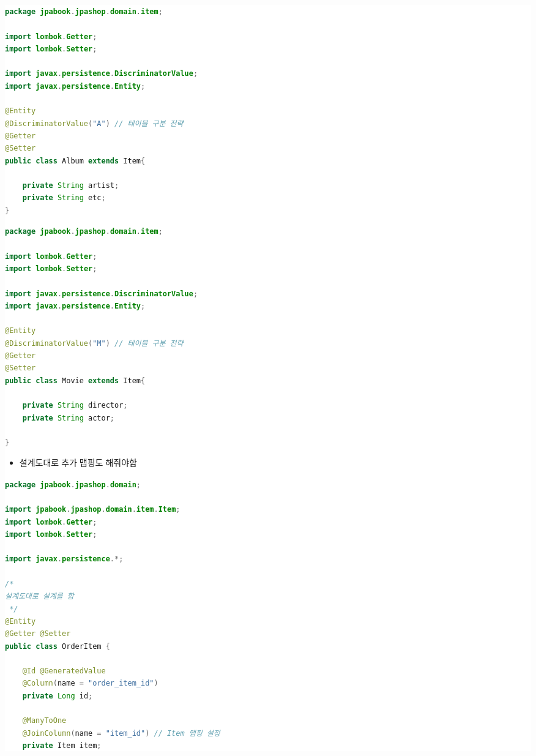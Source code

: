 ```java
package jpabook.jpashop.domain.item;

import lombok.Getter;
import lombok.Setter;

import javax.persistence.DiscriminatorValue;
import javax.persistence.Entity;

@Entity
@DiscriminatorValue("A") // 테이블 구분 전략
@Getter
@Setter
public class Album extends Item{

    private String artist;
    private String etc;
}
```

```java
package jpabook.jpashop.domain.item;

import lombok.Getter;
import lombok.Setter;

import javax.persistence.DiscriminatorValue;
import javax.persistence.Entity;

@Entity
@DiscriminatorValue("M") // 테이블 구분 전략
@Getter
@Setter
public class Movie extends Item{

    private String director;
    private String actor;

}
```

- 설계도대로 추가 맵핑도 해줘야함

```java
package jpabook.jpashop.domain;

import jpabook.jpashop.domain.item.Item;
import lombok.Getter;
import lombok.Setter;

import javax.persistence.*;

/*
설계도대로 설계를 함
 */
@Entity
@Getter @Setter
public class OrderItem {

    @Id @GeneratedValue
    @Column(name = "order_item_id")
    private Long id;

    @ManyToOne
    @JoinColumn(name = "item_id") // Item 맵핑 설정
    private Item item;
```